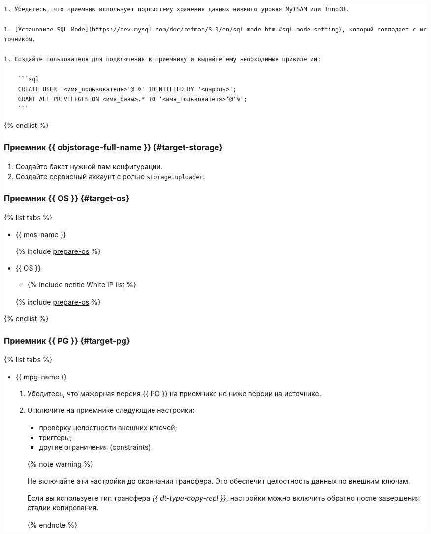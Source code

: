     1. Убедитесь, что приемник использует подсистему хранения данных низкого уровня MyISAM или InnoDB.

    1. [Установите SQL Mode](https://dev.mysql.com/doc/refman/8.0/en/sql-mode.html#sql-mode-setting), который совпадает с источником.

    1. Создайте пользователя для подключения к приемнику и выдайте ему необходимые привилегии:

        ```sql
        CREATE USER '<имя_пользователя>'@'%' IDENTIFIED BY '<пароль>';
        GRANT ALL PRIVILEGES ON <имя_базы>.* TO '<имя_пользователя>'@'%';
        ```

{% endlist %}

### Приемник {{ objstorage-full-name }} {#target-storage}


   1. [Создайте бакет](../../storage/operations/buckets/create.md) нужной вам конфигурации.
   1. [Создайте сервисный аккаунт](../../iam/operations/sa/create.md) с ролью `storage.uploader`.


### Приемник {{ OS }} {#target-os}

{% list tabs %}


- {{ mos-name }}

    {% include [prepare-os](../../_includes/data-transfer/prepare-os.md) %}


- {{ OS }}

    * {% include notitle [White IP list](../../_includes/data-transfer/configure-white-ip.md) %}

    {% include [prepare-os](../../_includes/data-transfer/prepare-os.md) %}

{% endlist %}

### Приемник {{ PG }} {#target-pg}

{% list tabs %}

- {{ mpg-name }}

    1. Убедитесь, что мажорная версия {{ PG }} на приемнике не ниже версии на источнике.

    1. Отключите на приемнике следующие настройки:

        * проверку целостности внешних ключей;
        * триггеры;
        * другие ограничения (constraints).

        {% note warning %}

        Не включайте эти настройки до окончания трансфера. Это обеспечит целостность данных по внешним ключам.

        Если вы используете тип трансфера _{{ dt-type-copy-repl }}_, настройки можно включить обратно после завершения [стадии копирования](../concepts/transfer-lifecycle.md#copy-and-replication).

        {% endnote %}
